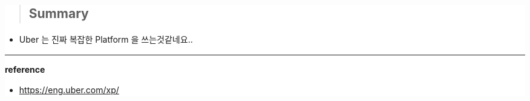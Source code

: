> ## Summary

- Uber 는 진짜 복잡한 Platform 을 쓰는것같네요.. 

---

**reference**

- <https://eng.uber.com/xp/>






